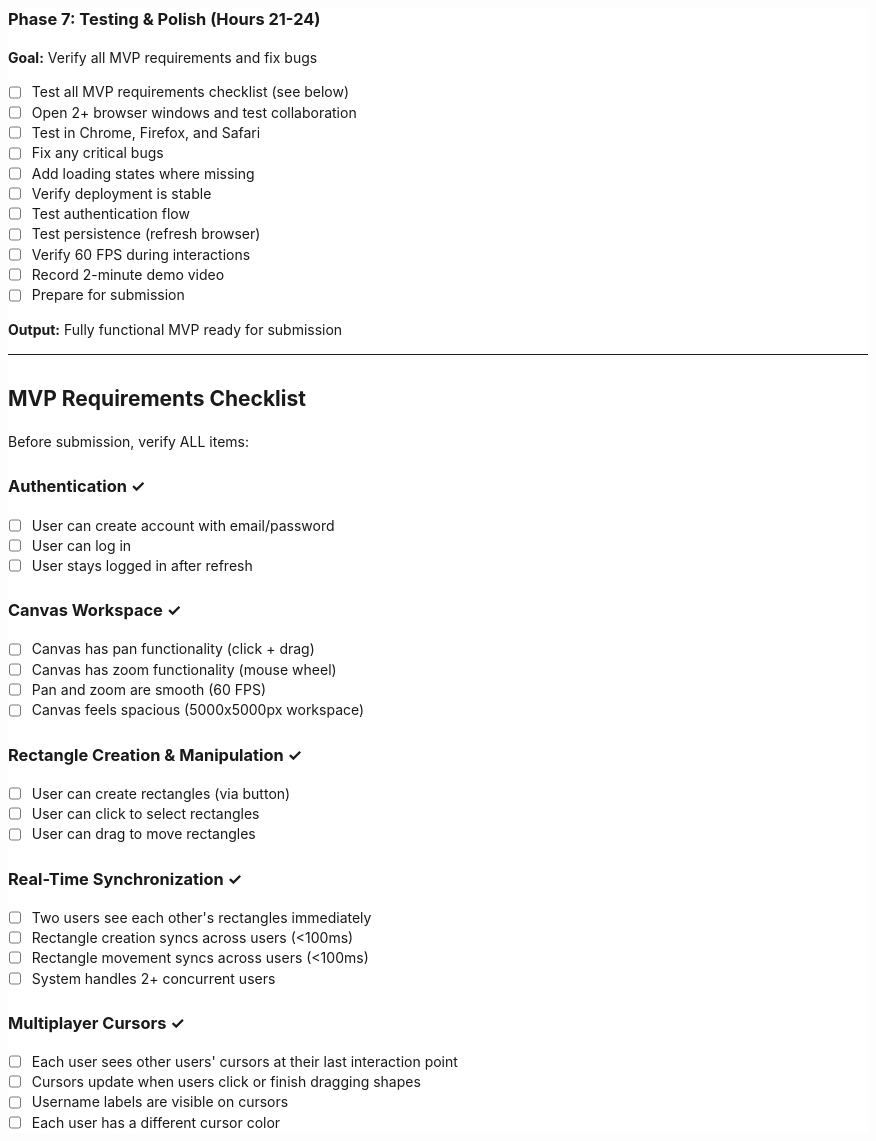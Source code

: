 
### Phase 7: Testing & Polish (Hours 21-24)
**Goal:** Verify all MVP requirements and fix bugs

- [ ] Test all MVP requirements checklist (see below)
- [ ] Open 2+ browser windows and test collaboration
- [ ] Test in Chrome, Firefox, and Safari
- [ ] Fix any critical bugs
- [ ] Add loading states where missing
- [ ] Verify deployment is stable
- [ ] Test authentication flow
- [ ] Test persistence (refresh browser)
- [ ] Verify 60 FPS during interactions
- [ ] Record 2-minute demo video
- [ ] Prepare for submission

**Output:** Fully functional MVP ready for submission

---

## MVP Requirements Checklist

Before submission, verify ALL items:

### Authentication ✓
- [ ] User can create account with email/password
- [ ] User can log in
- [ ] User stays logged in after refresh

### Canvas Workspace ✓
- [ ] Canvas has pan functionality (click + drag)
- [ ] Canvas has zoom functionality (mouse wheel)
- [ ] Pan and zoom are smooth (60 FPS)
- [ ] Canvas feels spacious (5000x5000px workspace)

### Rectangle Creation & Manipulation ✓
- [ ] User can create rectangles (via button)
- [ ] User can click to select rectangles
- [ ] User can drag to move rectangles

### Real-Time Synchronization ✓
- [ ] Two users see each other's rectangles immediately
- [ ] Rectangle creation syncs across users (<100ms)
- [ ] Rectangle movement syncs across users (<100ms)
- [ ] System handles 2+ concurrent users

### Multiplayer Cursors ✓
- [ ] Each user sees other users' cursors at their last interaction point
- [ ] Cursors update when users click or finish dragging shapes
- [ ] Username labels are visible on cursors
- [ ] Each user has a different cursor color
